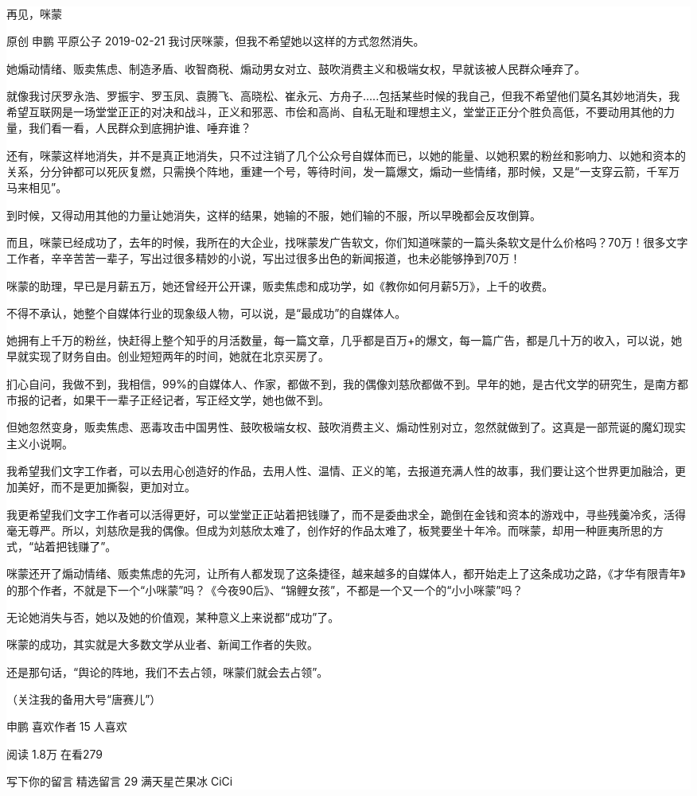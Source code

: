 再见，咪蒙

原创 申鹏  平原公子  2019-02-21
我讨厌咪蒙，但我不希望她以这样的方式忽然消失。

她煽动情绪、贩卖焦虑、制造矛盾、收智商税、煽动男女对立、鼓吹消费主义和极端女权，早就该被人民群众唾弃了。

就像我讨厌罗永浩、罗振宇、罗玉凤、袁腾飞、高晓松、崔永元、方舟子.....包括某些时候的我自己，但我不希望他们莫名其妙地消失，我希望互联网是一场堂堂正正的对决和战斗，正义和邪恶、市侩和高尚、自私无耻和理想主义，堂堂正正分个胜负高低，不要动用其他的力量，我们看一看，人民群众到底拥护谁、唾弃谁？



还有，咪蒙这样地消失，并不是真正地消失，只不过注销了几个公众号自媒体而已，以她的能量、以她积累的粉丝和影响力、以她和资本的关系，分分钟都可以死灰复燃，只需换个阵地，重建一个号，等待时间，发一篇爆文，煽动一些情绪，那时候，又是“一支穿云箭，千军万马来相见”。

到时候，又得动用其他的力量让她消失，这样的结果，她输的不服，她们输的不服，所以早晚都会反攻倒算。

而且，咪蒙已经成功了，去年的时候，我所在的大企业，找咪蒙发广告软文，你们知道咪蒙的一篇头条软文是什么价格吗？70万！很多文字工作者，辛辛苦苦一辈子，写出过很多精妙的小说，写出过很多出色的新闻报道，也未必能够挣到70万！

咪蒙的助理，早已是月薪五万，她还曾经开公开课，贩卖焦虑和成功学，如《教你如何月薪5万》，上千的收费。

不得不承认，她整个自媒体行业的现象级人物，可以说，是“最成功”的自媒体人。

她拥有上千万的粉丝，快赶得上整个知乎的月活数量，每一篇文章，几乎都是百万+的爆文，每一篇广告，都是几十万的收入，可以说，她早就实现了财务自由。创业短短两年的时间，她就在北京买房了。

扪心自问，我做不到，我相信，99%的自媒体人、作家，都做不到，我的偶像刘慈欣都做不到。早年的她，是古代文学的研究生，是南方都市报的记者，如果干一辈子正经记者，写正经文学，她也做不到。

但她忽然变身，贩卖焦虑、恶毒攻击中国男性、鼓吹极端女权、鼓吹消费主义、煽动性别对立，忽然就做到了。这真是一部荒诞的魔幻现实主义小说啊。

我希望我们文字工作者，可以去用心创造好的作品，去用人性、温情、正义的笔，去报道充满人性的故事，我们要让这个世界更加融洽，更加美好，而不是更加撕裂，更加对立。

我更希望我们文字工作者可以活得更好，可以堂堂正正站着把钱赚了，而不是委曲求全，跪倒在金钱和资本的游戏中，寻些残羹冷炙，活得毫无尊严。所以，刘慈欣是我的偶像。但成为刘慈欣太难了，创作好的作品太难了，板凳要坐十年冷。而咪蒙，却用一种匪夷所思的方式，“站着把钱赚了”。

咪蒙还开了煽动情绪、贩卖焦虑的先河，让所有人都发现了这条捷径，越来越多的自媒体人，都开始走上了这条成功之路，《才华有限青年》的那个作者，不就是下一个“小咪蒙”吗？《今夜90后》、“锦鲤女孩”，不都是一个又一个的“小小咪蒙”吗？

无论她消失与否，她以及她的价值观，某种意义上来说都“成功”了。

咪蒙的成功，其实就是大多数文学从业者、新闻工作者的失败。

还是那句话，“舆论的阵地，我们不去占领，咪蒙们就会去占领”。




（关注我的备用大号“唐赛儿”）






申鹏
喜欢作者
15 人喜欢

阅读 1.8万
 在看279

写下你的留言
精选留言
 29
满天星芒果冰 CiCi
